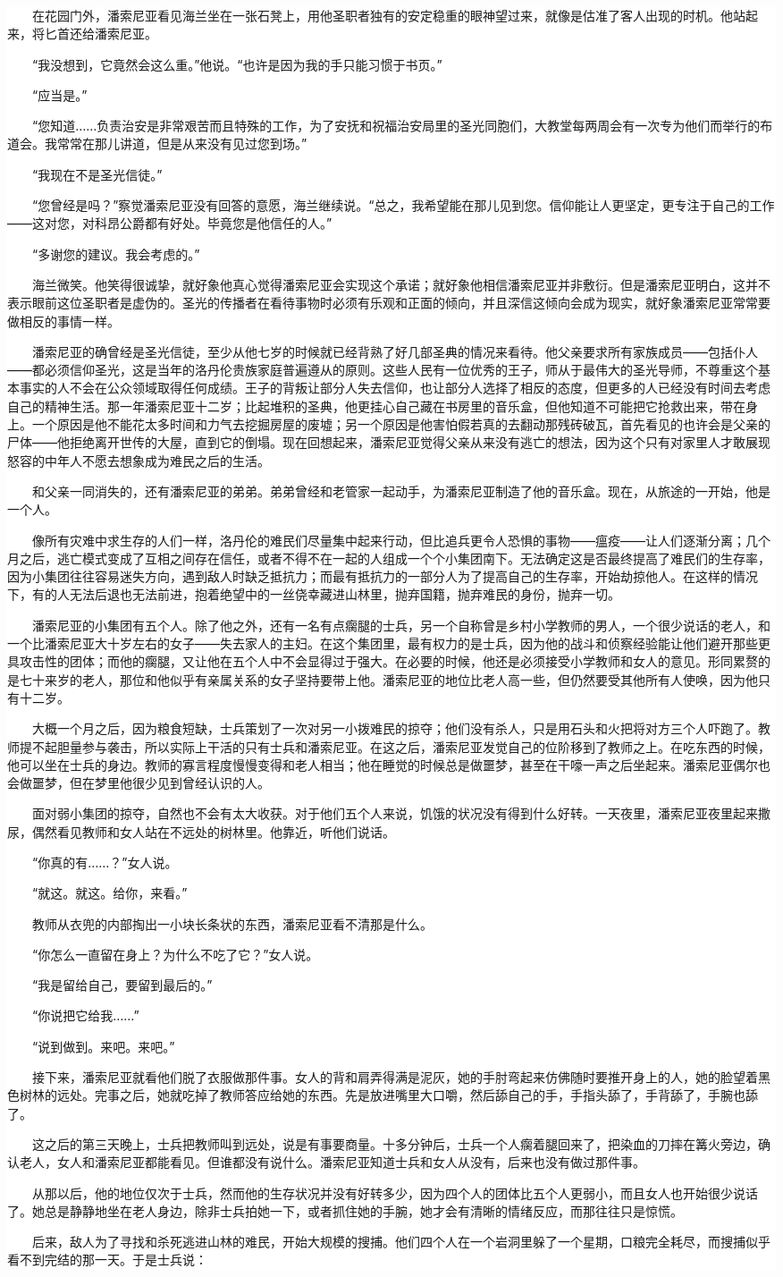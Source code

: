 　　在花园门外，潘索尼亚看见海兰坐在一张石凳上，用他圣职者独有的安定稳重的眼神望过来，就像是估准了客人出现的时机。他站起来，将匕首还给潘索尼亚。

　　“我没想到，它竟然会这么重。”他说。“也许是因为我的手只能习惯于书页。”

　　“应当是。”

　　“您知道……负责治安是非常艰苦而且特殊的工作，为了安抚和祝福治安局里的圣光同胞们，大教堂每两周会有一次专为他们而举行的布道会。我常常在那儿讲道，但是从来没有见过您到场。”

　　“我现在不是圣光信徒。”

　　“您曾经是吗？”察觉潘索尼亚没有回答的意愿，海兰继续说。“总之，我希望能在那儿见到您。信仰能让人更坚定，更专注于自己的工作——这对您，对科昂公爵都有好处。毕竟您是他信任的人。”

　　“多谢您的建议。我会考虑的。”

　　海兰微笑。他笑得很诚挚，就好象他真心觉得潘索尼亚会实现这个承诺；就好象他相信潘索尼亚并非敷衍。但是潘索尼亚明白，这并不表示眼前这位圣职者是虚伪的。圣光的传播者在看待事物时必须有乐观和正面的倾向，并且深信这倾向会成为现实，就好象潘索尼亚常常要做相反的事情一样。

　　潘索尼亚的确曾经是圣光信徒，至少从他七岁的时候就已经背熟了好几部圣典的情况来看待。他父亲要求所有家族成员——包括仆人——都必须信仰圣光，这是当年的洛丹伦贵族家庭普遍遵从的原则。这些人民有一位优秀的王子，师从于最伟大的圣光导师，不尊重这个基本事实的人不会在公众领域取得任何成绩。王子的背叛让部分人失去信仰，也让部分人选择了相反的态度，但更多的人已经没有时间去考虑自己的精神生活。那一年潘索尼亚十二岁；比起堆积的圣典，他更挂心自己藏在书房里的音乐盒，但他知道不可能把它抢救出来，带在身上。一个原因是他不能花太多时间和力气去挖掘房屋的废墟；另一个原因是他害怕假若真的去翻动那残砖破瓦，首先看见的也许会是父亲的尸体——他拒绝离开世传的大屋，直到它的倒塌。现在回想起来，潘索尼亚觉得父亲从来没有逃亡的想法，因为这个只有对家里人才敢展现怒容的中年人不愿去想象成为难民之后的生活。

　　和父亲一同消失的，还有潘索尼亚的弟弟。弟弟曾经和老管家一起动手，为潘索尼亚制造了他的音乐盒。现在，从旅途的一开始，他是一个人。

　　像所有灾难中求生存的人们一样，洛丹伦的难民们尽量集中起来行动，但比追兵更令人恐惧的事物——瘟疫——让人们逐渐分离；几个月之后，逃亡模式变成了互相之间存在信任，或者不得不在一起的人组成一个个小集团南下。无法确定这是否最终提高了难民们的生存率，因为小集团往往容易迷失方向，遇到敌人时缺乏抵抗力；而最有抵抗力的一部分人为了提高自己的生存率，开始劫掠他人。在这样的情况下，有的人无法后退也无法前进，抱着绝望中的一丝侥幸藏进山林里，抛弃国籍，抛弃难民的身份，抛弃一切。

　　潘索尼亚的小集团有五个人。除了他之外，还有一名有点瘸腿的士兵，另一个自称曾是乡村小学教师的男人，一个很少说话的老人，和一个比潘索尼亚大十岁左右的女子——失去家人的主妇。在这个集团里，最有权力的是士兵，因为他的战斗和侦察经验能让他们避开那些更具攻击性的团体；而他的瘸腿，又让他在五个人中不会显得过于强大。在必要的时候，他还是必须接受小学教师和女人的意见。形同累赘的是七十来岁的老人，那位和他似乎有亲属关系的女子坚持要带上他。潘索尼亚的地位比老人高一些，但仍然要受其他所有人使唤，因为他只有十二岁。

　　大概一个月之后，因为粮食短缺，士兵策划了一次对另一小拨难民的掠夺；他们没有杀人，只是用石头和火把将对方三个人吓跑了。教师提不起胆量参与袭击，所以实际上干活的只有士兵和潘索尼亚。在这之后，潘索尼亚发觉自己的位阶移到了教师之上。在吃东西的时候，他可以坐在士兵的身边。教师的寡言程度慢慢变得和老人相当；他在睡觉的时候总是做噩梦，甚至在干嚎一声之后坐起来。潘索尼亚偶尔也会做噩梦，但在梦里他很少见到曾经认识的人。

　　面对弱小集团的掠夺，自然也不会有太大收获。对于他们五个人来说，饥饿的状况没有得到什么好转。一天夜里，潘索尼亚夜里起来撒尿，偶然看见教师和女人站在不远处的树林里。他靠近，听他们说话。

　　“你真的有……？”女人说。

　　“就这。就这。给你，来看。”

　　教师从衣兜的内部掏出一小块长条状的东西，潘索尼亚看不清那是什么。

　　“你怎么一直留在身上？为什么不吃了它？”女人说。

　　“我是留给自己，要留到最后的。”

　　“你说把它给我……”

　　“说到做到。来吧。来吧。”

　　接下来，潘索尼亚就看他们脱了衣服做那件事。女人的背和肩弄得满是泥灰，她的手肘弯起来仿佛随时要推开身上的人，她的脸望着黑色树林的远处。完事之后，她就吃掉了教师答应给她的东西。先是放进嘴里大口嚼，然后舔自己的手，手指头舔了，手背舔了，手腕也舔了。

　　这之后的第三天晚上，士兵把教师叫到远处，说是有事要商量。十多分钟后，士兵一个人瘸着腿回来了，把染血的刀摔在篝火旁边，确认老人，女人和潘索尼亚都能看见。但谁都没有说什么。潘索尼亚知道士兵和女人从没有，后来也没有做过那件事。

　　从那以后，他的地位仅次于士兵，然而他的生存状况并没有好转多少，因为四个人的团体比五个人更弱小，而且女人也开始很少说话了。她总是静静地坐在老人身边，除非士兵拍她一下，或者抓住她的手腕，她才会有清晰的情绪反应，而那往往只是惊慌。

　　后来，敌人为了寻找和杀死逃进山林的难民，开始大规模的搜捕。他们四个人在一个岩洞里躲了一个星期，口粮完全耗尽，而搜捕似乎看不到完结的那一天。于是士兵说：

